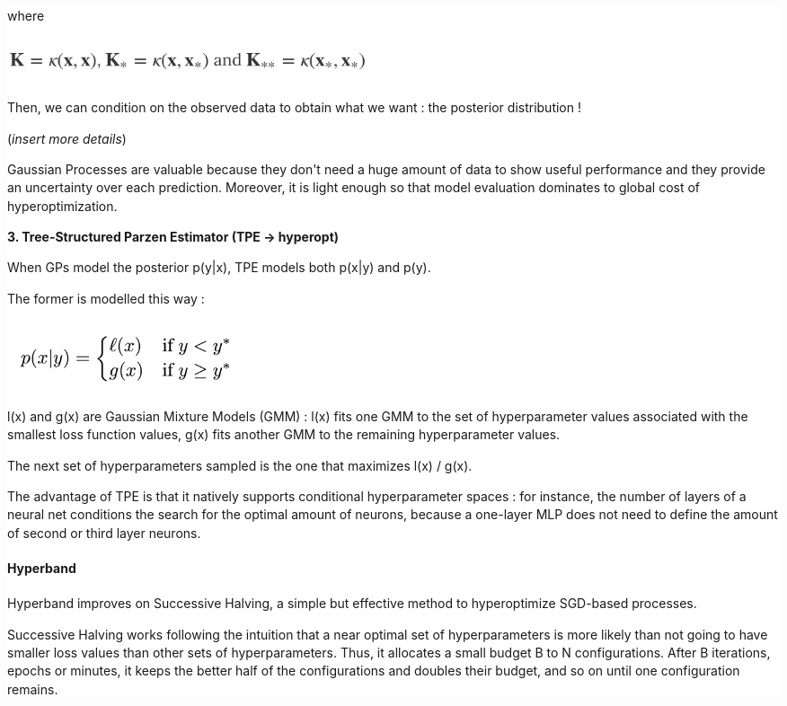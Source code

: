 where

<img src="../imgs/cbabo4.png" alt="" width="400"/>

Then, we can condition on the observed data to obtain what we want : the posterior distribution !

(*insert more details*)

Gaussian Processes are valuable because they don't need a huge amount of data to show useful performance and they provide an uncertainty over each prediction. Moreover, it is light enough so that model evaluation dominates to global cost of hyperoptimization.

**3. Tree-Structured Parzen Estimator (TPE -> hyperopt)**

When GPs model the posterior p(y|x), TPE models both p(x|y) and p(y).

The former is modelled this way :

<img src="../imgs/cbabo5.png" alt="" width="250"/>

l(x) and g(x) are Gaussian Mixture Models (GMM) : l(x) fits one GMM to the set of hyperparameter values associated with the smallest loss function values, g(x) fits another GMM to the remaining hyperparameter values.

The next set of hyperparameters sampled is the one that maximizes l(x) / g(x).

The advantage of TPE is that it natively supports conditional hyperparameter spaces : for instance, the number of layers of a neural net conditions the search for the optimal amount of neurons, because a one-layer MLP does not need to define the amount of second or third layer neurons.

#### Hyperband

Hyperband improves on Successive Halving, a simple but effective method to hyperoptimize SGD-based processes. 

Successive Halving works following the intuition that a near optimal set of hyperparameters is more likely than not going to have smaller loss values than other sets of hyperparameters. Thus, it allocates a small budget B to N configurations. After B iterations, epochs or minutes, it keeps the better half of the configurations and doubles their budget, and so on until one configuration remains.
